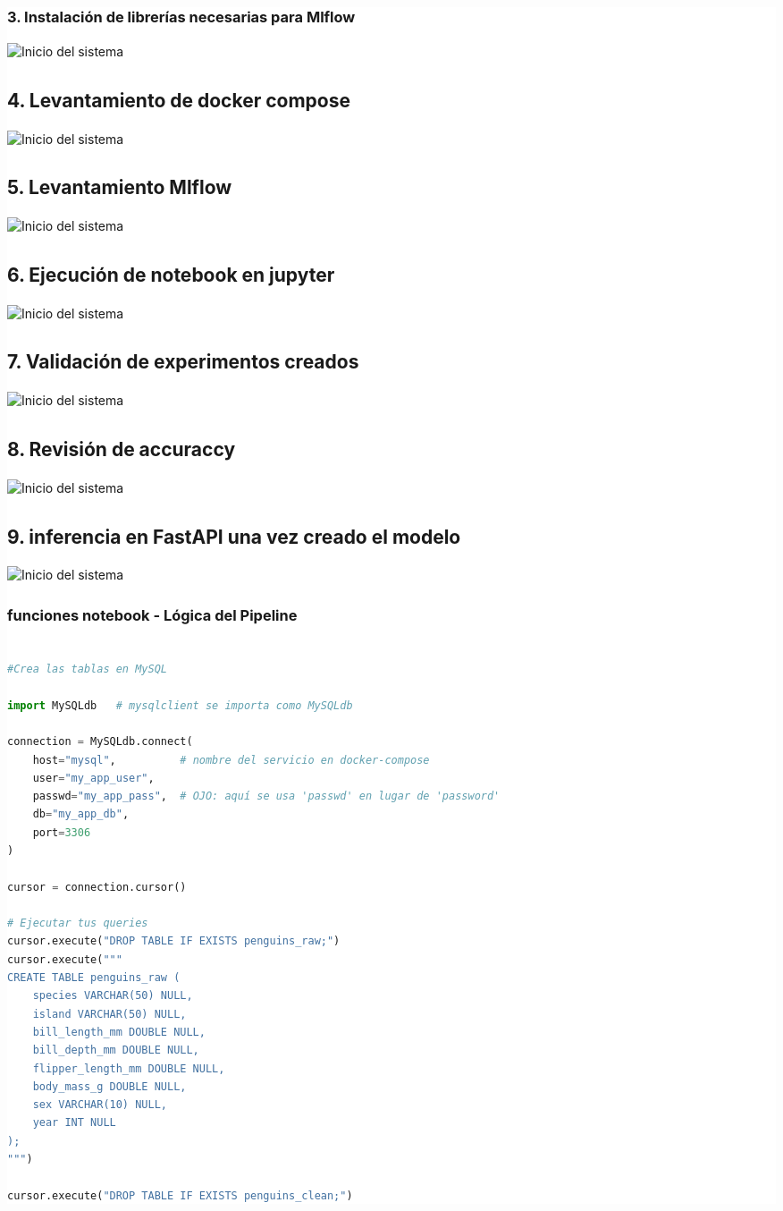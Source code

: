 ### 3. Instalación de librerías necesarias para Mlflow
![Inicio del sistema](./Imagenes/imagen3.png)

## 4. Levantamiento de docker compose
![Inicio del sistema](./Imagenes/imagen5.png)

## 5. Levantamiento Mlflow 
![Inicio del sistema](./Imagenes/imagen6.png)


## 6. Ejecución de notebook en jupyter
![Inicio del sistema](./Imagenes/imagen8.png)

## 7. Validación de experimentos creados 
![Inicio del sistema](./Imagenes/experimentos.png)

## 8. Revisión de accuraccy
![Inicio del sistema](./Imagenes/Accuracy.png)

## 9. inferencia en FastAPI una vez creado el modelo
![Inicio del sistema](./Imagenes/Inferencia_fastapi.png)

### funciones notebook - Lógica del Pipeline

```python

#Crea las tablas en MySQL

import MySQLdb   # mysqlclient se importa como MySQLdb

connection = MySQLdb.connect(
    host="mysql",          # nombre del servicio en docker-compose
    user="my_app_user",
    passwd="my_app_pass",  # OJO: aquí se usa 'passwd' en lugar de 'password'
    db="my_app_db",
    port=3306
)

cursor = connection.cursor()

# Ejecutar tus queries
cursor.execute("DROP TABLE IF EXISTS penguins_raw;")
cursor.execute("""
CREATE TABLE penguins_raw (
    species VARCHAR(50) NULL,
    island VARCHAR(50) NULL,
    bill_length_mm DOUBLE NULL,
    bill_depth_mm DOUBLE NULL,
    flipper_length_mm DOUBLE NULL,
    body_mass_g DOUBLE NULL,
    sex VARCHAR(10) NULL,
    year INT NULL
);
""")

cursor.execute("DROP TABLE IF EXISTS penguins_clean;")
```